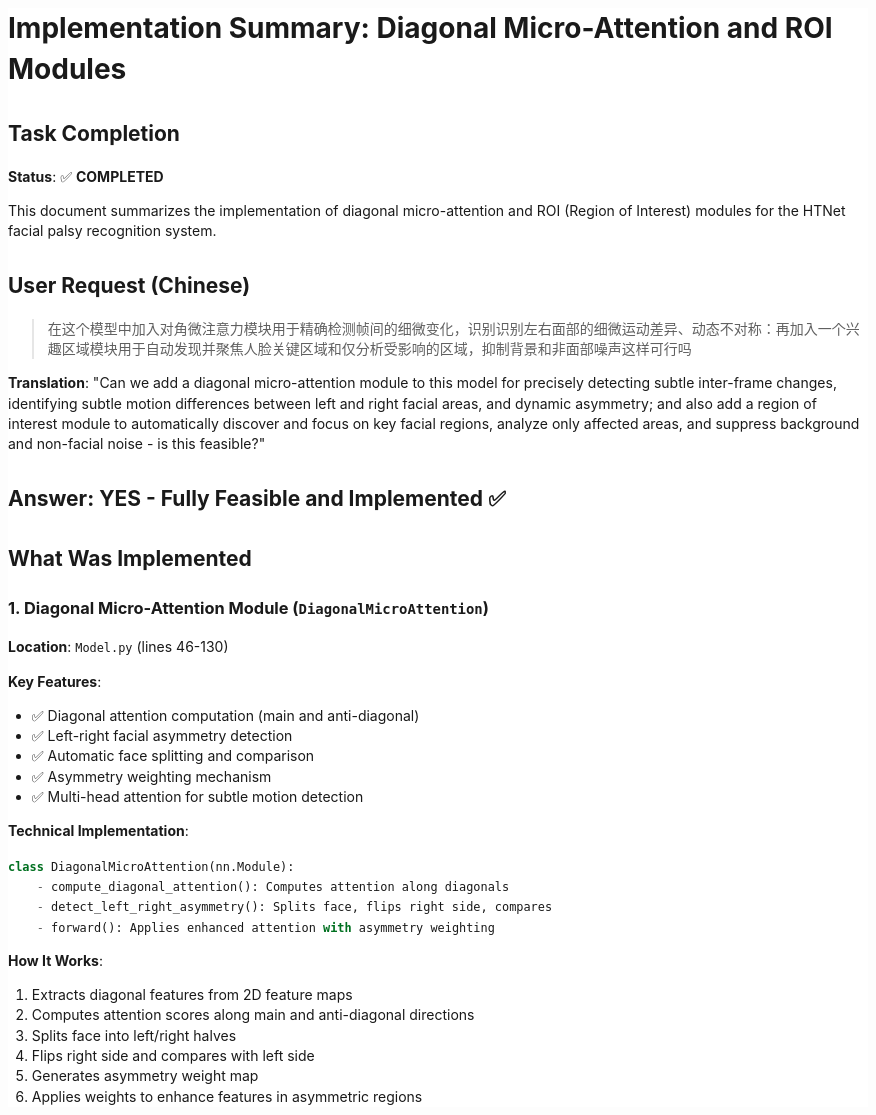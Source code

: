 # Implementation Summary: Diagonal Micro-Attention and ROI Modules

## Task Completion

**Status**: ✅ **COMPLETED**

This document summarizes the implementation of diagonal micro-attention and ROI (Region of Interest) modules for the HTNet facial palsy recognition system.

## User Request (Chinese)

> 在这个模型中加入对角微注意力模块用于精确检测帧间的细微变化，识别识别左右面部的细微运动差异、动态不对称：再加入一个兴趣区域模块用于自动发现并聚焦人脸关键区域和仅分析受影响的区域，抑制背景和非面部噪声这样可行吗

**Translation**: "Can we add a diagonal micro-attention module to this model for precisely detecting subtle inter-frame changes, identifying subtle motion differences between left and right facial areas, and dynamic asymmetry; and also add a region of interest module to automatically discover and focus on key facial regions, analyze only affected areas, and suppress background and non-facial noise - is this feasible?"

## Answer: YES - Fully Feasible and Implemented ✅

## What Was Implemented

### 1. Diagonal Micro-Attention Module (`DiagonalMicroAttention`)

**Location**: `Model.py` (lines 46-130)

**Key Features**:
- ✅ Diagonal attention computation (main and anti-diagonal)
- ✅ Left-right facial asymmetry detection
- ✅ Automatic face splitting and comparison
- ✅ Asymmetry weighting mechanism
- ✅ Multi-head attention for subtle motion detection

**Technical Implementation**:
```python
class DiagonalMicroAttention(nn.Module):
    - compute_diagonal_attention(): Computes attention along diagonals
    - detect_left_right_asymmetry(): Splits face, flips right side, compares
    - forward(): Applies enhanced attention with asymmetry weighting
```

**How It Works**:
1. Extracts diagonal features from 2D feature maps
2. Computes attention scores along main and anti-diagonal directions
3. Splits face into left/right halves
4. Flips right side and compares with left side
5. Generates asymmetry weight map
6. Applies weights to enhance features in asymmetric regions
